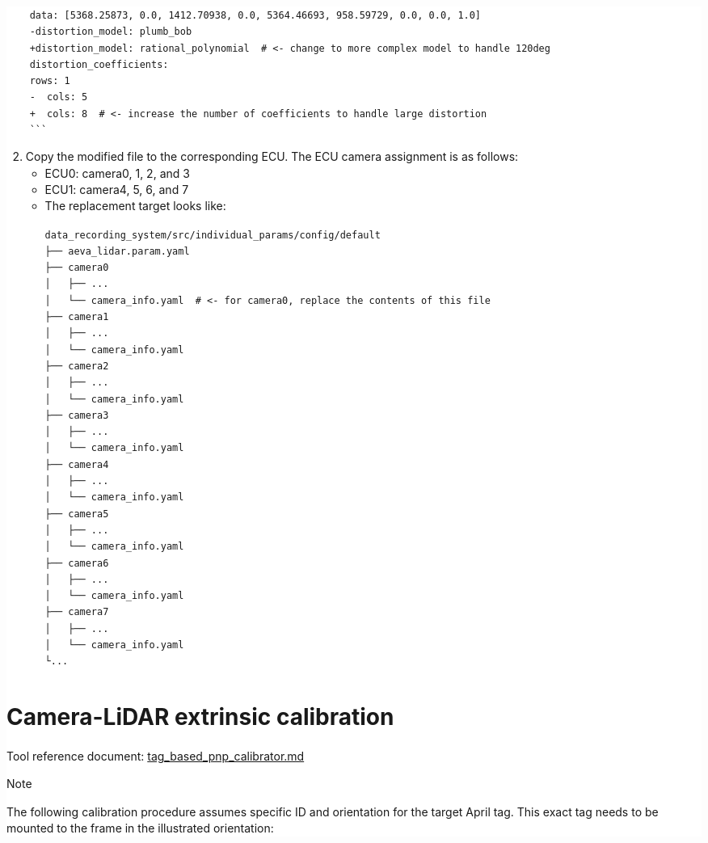         data: [5368.25873, 0.0, 1412.70938, 0.0, 5364.46693, 958.59729, 0.0, 0.0, 1.0]
        -distortion_model: plumb_bob
        +distortion_model: rational_polynomial  # <- change to more complex model to handle 120deg
        distortion_coefficients:
        rows: 1
        -  cols: 5
        +  cols: 8  # <- increase the number of coefficients to handle large distortion
        ```
2. Copy the modified file to the corresponding ECU. The ECU camera assignment is as follows:
    - ECU0: camera0, 1, 2, and 3
    - ECU1: camera4, 5, 6, and 7
    - The replacement target looks like: 
        ```
        data_recording_system/src/individual_params/config/default
        ├── aeva_lidar.param.yaml
        ├── camera0
        │   ├── ...
        │   └── camera_info.yaml  # <- for camera0, replace the contents of this file
        ├── camera1
        │   ├── ...
        │   └── camera_info.yaml
        ├── camera2
        │   ├── ...
        │   └── camera_info.yaml
        ├── camera3
        │   ├── ...
        │   └── camera_info.yaml
        ├── camera4
        │   ├── ...
        │   └── camera_info.yaml
        ├── camera5
        │   ├── ...
        │   └── camera_info.yaml
        ├── camera6
        │   ├── ...
        │   └── camera_info.yaml
        ├── camera7
        │   ├── ...
        │   └── camera_info.yaml
        └...
        ```

# Camera-LiDAR extrinsic calibration
Tool reference document: [tag_based_pnp_calibrator.md](https://github.com/tier4/CalibrationTools/blob/feat/drs/docs/tutorials/tag_based_pnp_calibrator.md)

> [!NOTE]
> The following calibration procedure assumes specific ID and orientation for the target April tag.
> This exact tag needs to be mounted to the frame in the illustrated orientation:  